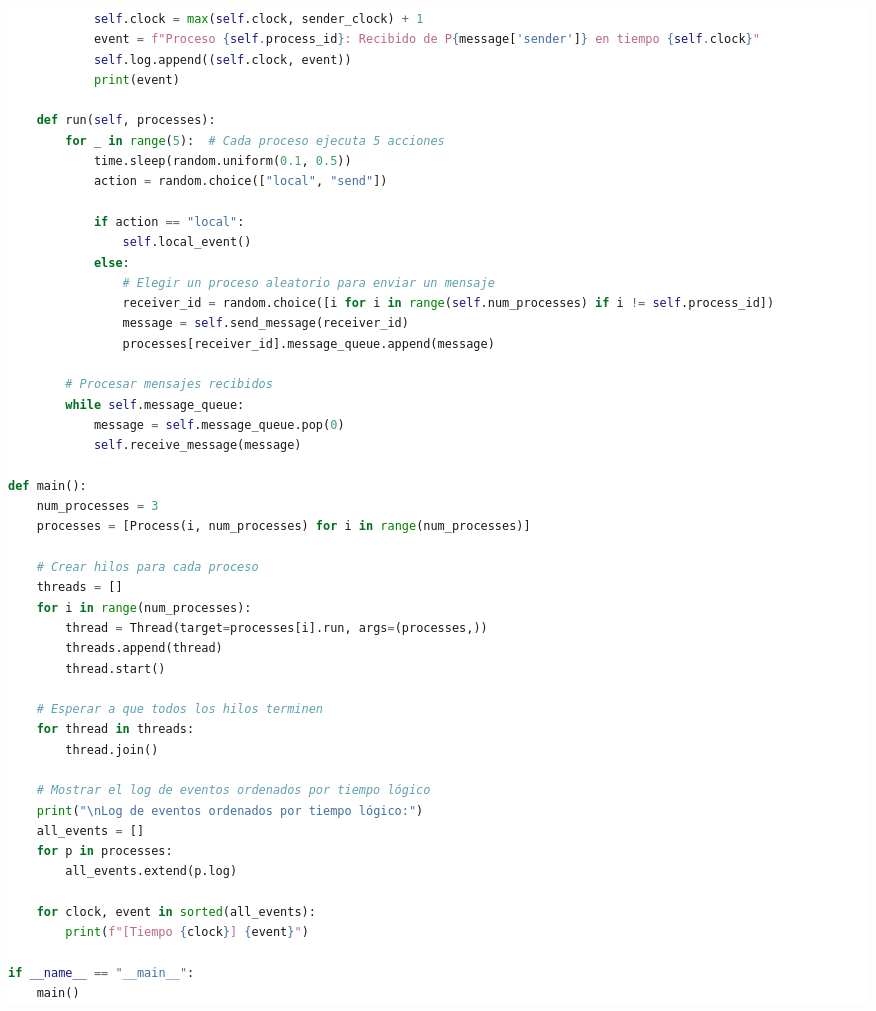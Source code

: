 ```python
            self.clock = max(self.clock, sender_clock) + 1
            event = f"Proceso {self.process_id}: Recibido de P{message['sender']} en tiempo {self.clock}"
            self.log.append((self.clock, event))
            print(event)
    
    def run(self, processes):
        for _ in range(5):  # Cada proceso ejecuta 5 acciones
            time.sleep(random.uniform(0.1, 0.5))
            action = random.choice(["local", "send"])
            
            if action == "local":
                self.local_event()
            else:
                # Elegir un proceso aleatorio para enviar un mensaje
                receiver_id = random.choice([i for i in range(self.num_processes) if i != self.process_id])
                message = self.send_message(receiver_id)
                processes[receiver_id].message_queue.append(message)
        
        # Procesar mensajes recibidos
        while self.message_queue:
            message = self.message_queue.pop(0)
            self.receive_message(message)

def main():
    num_processes = 3
    processes = [Process(i, num_processes) for i in range(num_processes)]
    
    # Crear hilos para cada proceso
    threads = []
    for i in range(num_processes):
        thread = Thread(target=processes[i].run, args=(processes,))
        threads.append(thread)
        thread.start()
    
    # Esperar a que todos los hilos terminen
    for thread in threads:
        thread.join()
    
    # Mostrar el log de eventos ordenados por tiempo lógico
    print("\nLog de eventos ordenados por tiempo lógico:")
    all_events = []
    for p in processes:
        all_events.extend(p.log)
    
    for clock, event in sorted(all_events):
        print(f"[Tiempo {clock}] {event}")

if __name__ == "__main__":
    main()
```
